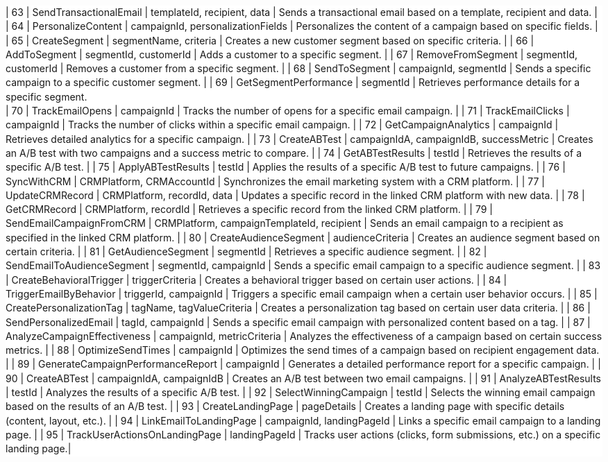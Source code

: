 | 63             | SendTransactionalEmail      | templateId, recipient, data                 | Sends a transactional email based on a template, recipient and data.                |
| 64             | PersonalizeContent          | campaignId, personalizationFields           | Personalizes the content of a campaign based on specific fields.                    |
| 65             | CreateSegment               | segmentName, criteria                       | Creates a new customer segment based on specific criteria.                          |
| 66             | AddToSegment                | segmentId, customerId                       | Adds a customer to a specific segment.                                             |
| 67             | RemoveFromSegment           | segmentId, customerId                       | Removes a customer from a specific segment.                                        |
| 68             | SendToSegment               | campaignId, segmentId                       | Sends a specific campaign to a specific customer segment.                           |
| 69             | GetSegmentPerformance       | segmentId                                   | Retrieves performance details for a specific segment.                           
| 70             | TrackEmailOpens                      | campaignId                                  | Tracks the number of opens for a specific email campaign.                              |
| 71             | TrackEmailClicks                     | campaignId                                  | Tracks the number of clicks within a specific email campaign.                          |
| 72             | GetCampaignAnalytics                 | campaignId                                  | Retrieves detailed analytics for a specific campaign.                                  |
| 73             | CreateABTest                         | campaignIdA, campaignIdB, successMetric     | Creates an A/B test with two campaigns and a success metric to compare.               |
| 74             | GetABTestResults                     | testId                                      | Retrieves the results of a specific A/B test.                                          |
| 75             | ApplyABTestResults                   | testId                                      | Applies the results of a specific A/B test to future campaigns.                        |
| 76             | SyncWithCRM                          | CRMPlatform, CRMAccountId                   | Synchronizes the email marketing system with a CRM platform.                           |
| 77             | UpdateCRMRecord                      | CRMPlatform, recordId, data                 | Updates a specific record in the linked CRM platform with new data.                    |
| 78             | GetCRMRecord                         | CRMPlatform, recordId                       | Retrieves a specific record from the linked CRM platform.                              |
| 79             | SendEmailCampaignFromCRM             | CRMPlatform, campaignTemplateId, recipient  | Sends an email campaign to a recipient as specified in the linked CRM platform.        |
| 80             | CreateAudienceSegment                | audienceCriteria                 | Creates an audience segment based on certain criteria.                        |
| 81             | GetAudienceSegment                   | segmentId                        | Retrieves a specific audience segment.                                        |
| 82             | SendEmailToAudienceSegment           | segmentId, campaignId            | Sends a specific email campaign to a specific audience segment.               |
| 83             | CreateBehavioralTrigger              | triggerCriteria                  | Creates a behavioral trigger based on certain user actions.                   |
| 84             | TriggerEmailByBehavior               | triggerId, campaignId            | Triggers a specific email campaign when a certain user behavior occurs.       |
| 85             | CreatePersonalizationTag             | tagName, tagValueCriteria        | Creates a personalization tag based on certain user data criteria.            |
| 86             | SendPersonalizedEmail                | tagId, campaignId                | Sends a specific email campaign with personalized content based on a tag.     |
| 87             | AnalyzeCampaignEffectiveness         | campaignId, metricCriteria       | Analyzes the effectiveness of a campaign based on certain success metrics.    |
| 88             | OptimizeSendTimes                    | campaignId                       | Optimizes the send times of a campaign based on recipient engagement data.    |
| 89             | GenerateCampaignPerformanceReport    | campaignId                       | Generates a detailed performance report for a specific campaign.              |
| 90             | CreateABTest                         | campaignIdA, campaignIdB            | Creates an A/B test between two email campaigns.                                |
| 91             | AnalyzeABTestResults                 | testId                              | Analyzes the results of a specific A/B test.                                    |
| 92             | SelectWinningCampaign                | testId                              | Selects the winning email campaign based on the results of an A/B test.         |
| 93             | CreateLandingPage                    | pageDetails                         | Creates a landing page with specific details (content, layout, etc.).           |
| 94             | LinkEmailToLandingPage               | campaignId, landingPageId           | Links a specific email campaign to a landing page.                              |
| 95             | TrackUserActionsOnLandingPage        | landingPageId                       | Tracks user actions (clicks, form submissions, etc.) on a specific landing page.|